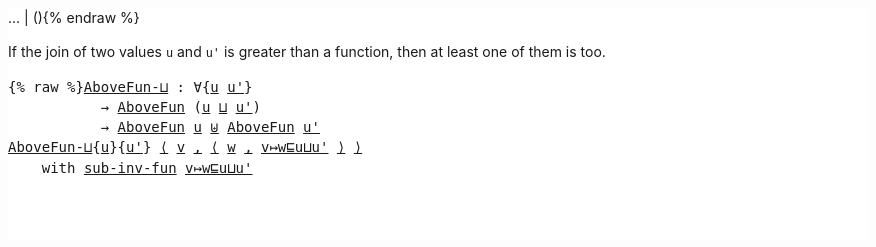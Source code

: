 <a id="4261" class="Symbol">...</a> <a id="4265" class="Symbol">|</a> <a id="4267" class="Symbol">()</a>{% endraw %}</pre>

If the join of two values `u` and `u'` is greater than a function, then
at least one of them is too.

<pre class="Agda">{% raw %}<a id="AboveFun-⊔"></a><a id="4397" href="{% endraw %}{{ site.baseurl }}{% link out/plfa/Adequacy.md %}{% raw %}#4397" class="Function">AboveFun-⊔</a> <a id="4408" class="Symbol">:</a> <a id="4410" class="Symbol">∀{</a><a id="4412" href="{% endraw %}{{ site.baseurl }}{% link out/plfa/Adequacy.md %}{% raw %}#4412" class="Bound">u</a> <a id="4414" href="{% endraw %}{{ site.baseurl }}{% link out/plfa/Adequacy.md %}{% raw %}#4414" class="Bound">u&#39;</a><a id="4416" class="Symbol">}</a>
           <a id="4429" class="Symbol">→</a> <a id="4431" href="{% endraw %}{{ site.baseurl }}{% link out/plfa/Adequacy.md %}{% raw %}#3646" class="Function">AboveFun</a> <a id="4440" class="Symbol">(</a><a id="4441" href="{% endraw %}{{ site.baseurl }}{% link out/plfa/Adequacy.md %}{% raw %}#4412" class="Bound">u</a> <a id="4443" href="{% endraw %}{{ site.baseurl }}{% link out/plfa/Denotational.md %}{% raw %}#4159" class="InductiveConstructor Operator">⊔</a> <a id="4445" href="{% endraw %}{{ site.baseurl }}{% link out/plfa/Adequacy.md %}{% raw %}#4414" class="Bound">u&#39;</a><a id="4447" class="Symbol">)</a>
           <a id="4460" class="Symbol">→</a> <a id="4462" href="{% endraw %}{{ site.baseurl }}{% link out/plfa/Adequacy.md %}{% raw %}#3646" class="Function">AboveFun</a> <a id="4471" href="{% endraw %}{{ site.baseurl }}{% link out/plfa/Adequacy.md %}{% raw %}#4412" class="Bound">u</a> <a id="4473" href="https://agda.github.io/agda-stdlib/Data.Sum.Base.html#419" class="Datatype Operator">⊎</a> <a id="4475" href="{% endraw %}{{ site.baseurl }}{% link out/plfa/Adequacy.md %}{% raw %}#3646" class="Function">AboveFun</a> <a id="4484" href="{% endraw %}{{ site.baseurl }}{% link out/plfa/Adequacy.md %}{% raw %}#4414" class="Bound">u&#39;</a>
<a id="4487" href="{% endraw %}{{ site.baseurl }}{% link out/plfa/Adequacy.md %}{% raw %}#4397" class="Function">AboveFun-⊔</a><a id="4497" class="Symbol">{</a><a id="4498" href="{% endraw %}{{ site.baseurl }}{% link out/plfa/Adequacy.md %}{% raw %}#4498" class="Bound">u</a><a id="4499" class="Symbol">}{</a><a id="4501" href="{% endraw %}{{ site.baseurl }}{% link out/plfa/Adequacy.md %}{% raw %}#4501" class="Bound">u&#39;</a><a id="4503" class="Symbol">}</a> <a id="4505" href="https://agda.github.io/agda-stdlib/Agda.Builtin.Sigma.html#139" class="InductiveConstructor Operator">⟨</a> <a id="4507" href="{% endraw %}{{ site.baseurl }}{% link out/plfa/Adequacy.md %}{% raw %}#4507" class="Bound">v</a> <a id="4509" href="https://agda.github.io/agda-stdlib/Agda.Builtin.Sigma.html#139" class="InductiveConstructor Operator">,</a> <a id="4511" href="https://agda.github.io/agda-stdlib/Agda.Builtin.Sigma.html#139" class="InductiveConstructor Operator">⟨</a> <a id="4513" href="{% endraw %}{{ site.baseurl }}{% link out/plfa/Adequacy.md %}{% raw %}#4513" class="Bound">w</a> <a id="4515" href="https://agda.github.io/agda-stdlib/Agda.Builtin.Sigma.html#139" class="InductiveConstructor Operator">,</a> <a id="4517" href="{% endraw %}{{ site.baseurl }}{% link out/plfa/Adequacy.md %}{% raw %}#4517" class="Bound">v↦w⊑u⊔u&#39;</a> <a id="4526" href="https://agda.github.io/agda-stdlib/Agda.Builtin.Sigma.html#139" class="InductiveConstructor Operator">⟩</a> <a id="4528" href="https://agda.github.io/agda-stdlib/Agda.Builtin.Sigma.html#139" class="InductiveConstructor Operator">⟩</a> 
    <a id="4535" class="Keyword">with</a> <a id="4540" href="{% endraw %}{{ site.baseurl }}{% link out/plfa/Denotational.md %}{% raw %}#41943" class="Function">sub-inv-fun</a> <a id="4552" href="{% endraw %}{{ site.baseurl }}{% link out/plfa/Adequacy.md %}{% raw %}#4517" class="Bound">v↦w⊑u⊔u&#39;</a>